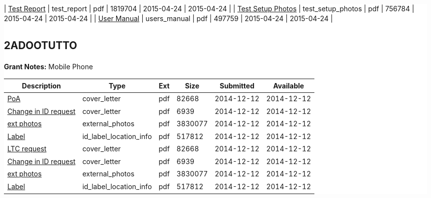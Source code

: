 | [Test Report](2ADOOPICCOLO/dd897a441fc29d53aa04f5f8266b6253/2595924.pdf) | test_report | pdf | 1819704 | 2015-04-24 | 2015-04-24 |
| [Test Setup Photos](2ADOOPICCOLO/dd897a441fc29d53aa04f5f8266b6253/2595925.pdf) | test_setup_photos | pdf | 756784 | 2015-04-24 | 2015-04-24 |
| [User Manual](2ADOOPICCOLO/dd897a441fc29d53aa04f5f8266b6253/2595912.pdf) | users_manual | pdf | 497759 | 2015-04-24 | 2015-04-24 |
## 2ADOOTUTTO
**Grant Notes:** Mobile Phone

| Description | Type | Ext | Size | Submitted | Available |
| ----------- | ---- | --- | ---- | --------- | --------- |
| [PoA](2ADOOTUTTO/5b73ea5851bafed29de66743b2b62d34/2471467.pdf) | cover_letter | pdf | 82668 | 2014-12-12 | 2014-12-12 |
| [Change in ID request](2ADOOTUTTO/5b73ea5851bafed29de66743b2b62d34/2471470.pdf) | cover_letter | pdf | 6939 | 2014-12-12 | 2014-12-12 |
| [ext photos](2ADOOTUTTO/5b73ea5851bafed29de66743b2b62d34/2471061.pdf) | external_photos | pdf | 3830077 | 2014-12-12 | 2014-12-12 |
| [Label](2ADOOTUTTO/5b73ea5851bafed29de66743b2b62d34/2471469.pdf) | id_label_location_info | pdf | 517812 | 2014-12-12 | 2014-12-12 |
| [LTC request](2ADOOTUTTO/93e8ca14447a3027dddc11fc2d2eb118/2471467.pdf) | cover_letter | pdf | 82668 | 2014-12-12 | 2014-12-12 |
| [Change in ID request](2ADOOTUTTO/93e8ca14447a3027dddc11fc2d2eb118/2471470.pdf) | cover_letter | pdf | 6939 | 2014-12-12 | 2014-12-12 |
| [ext photos](2ADOOTUTTO/93e8ca14447a3027dddc11fc2d2eb118/2471061.pdf) | external_photos | pdf | 3830077 | 2014-12-12 | 2014-12-12 |
| [Label](2ADOOTUTTO/93e8ca14447a3027dddc11fc2d2eb118/2471469.pdf) | id_label_location_info | pdf | 517812 | 2014-12-12 | 2014-12-12 |
